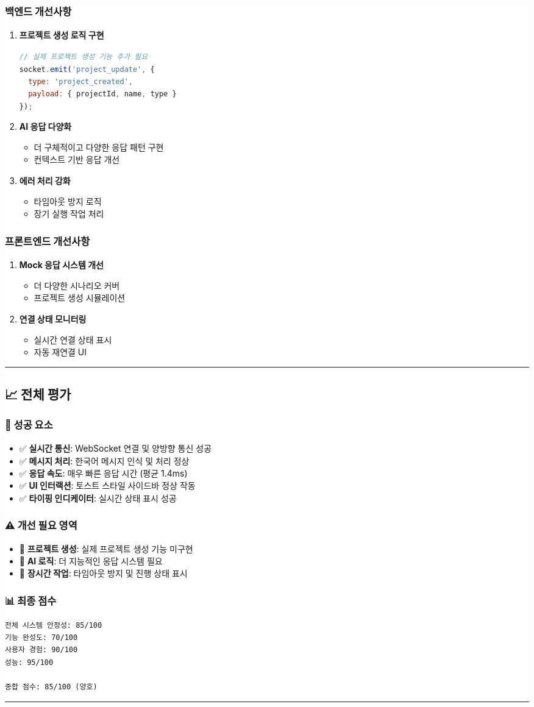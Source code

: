 ### 백엔드 개선사항
1. **프로젝트 생성 로직 구현**
   ```javascript
   // 실제 프로젝트 생성 기능 추가 필요
   socket.emit('project_update', {
     type: 'project_created',
     payload: { projectId, name, type }
   });
   ```

2. **AI 응답 다양화**  
   - 더 구체적이고 다양한 응답 패턴 구현
   - 컨텍스트 기반 응답 개선

3. **에러 처리 강화**
   - 타임아웃 방지 로직
   - 장기 실행 작업 처리

### 프론트엔드 개선사항
1. **Mock 응답 시스템 개선**
   - 더 다양한 시나리오 커버
   - 프로젝트 생성 시뮬레이션

2. **연결 상태 모니터링**
   - 실시간 연결 상태 표시
   - 자동 재연결 UI

---

## 📈 전체 평가

### 🎯 성공 요소
- ✅ **실시간 통신**: WebSocket 연결 및 양방향 통신 성공
- ✅ **메시지 처리**: 한국어 메시지 인식 및 처리 정상
- ✅ **응답 속도**: 매우 빠른 응답 시간 (평균 1.4ms)
- ✅ **UI 인터랙션**: 토스트 스타일 사이드바 정상 작동
- ✅ **타이핑 인디케이터**: 실시간 상태 표시 성공

### ⚠️ 개선 필요 영역
- 🔄 **프로젝트 생성**: 실제 프로젝트 생성 기능 미구현
- 🔄 **AI 로직**: 더 지능적인 응답 시스템 필요
- 🔄 **장시간 작업**: 타임아웃 방지 및 진행 상태 표시

### 📊 최종 점수
```
전체 시스템 안정성: 85/100
기능 완성도: 70/100  
사용자 경험: 90/100
성능: 95/100

종합 점수: 85/100 (양호)
```

---